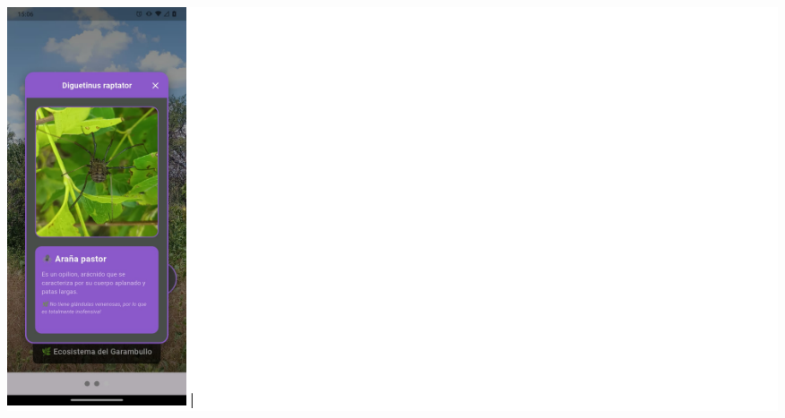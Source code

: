 <img src="practica_2/assets/images/capturas_ejecucion/modo_oscuro/IMG-20251006-WA0012.jpg" alt="Captura 3" width="200"> |